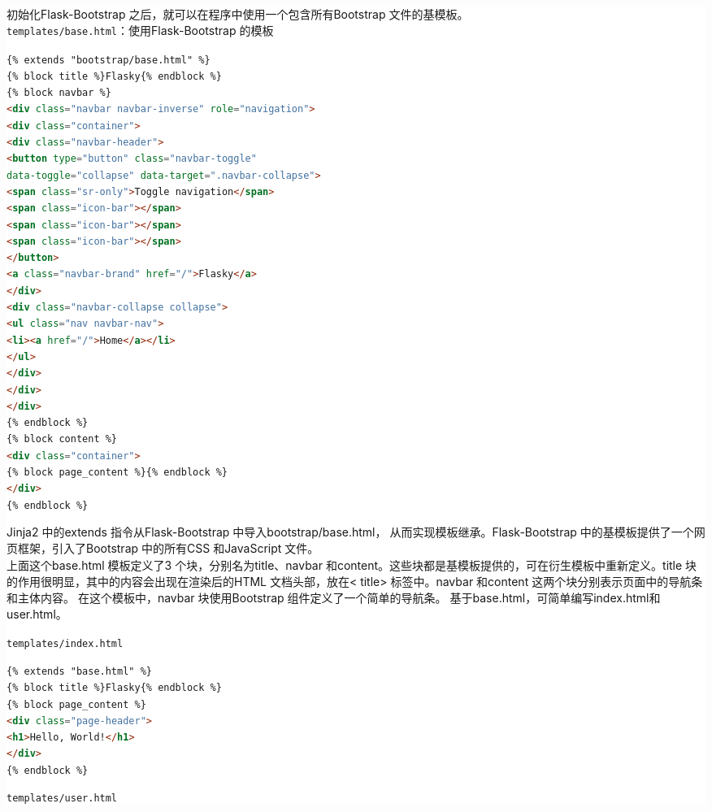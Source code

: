 初始化Flask-Bootstrap 之后，就可以在程序中使用一个包含所有Bootstrap 文件的基模板。  
`templates/base.html`：使用Flask-Bootstrap 的模板

```html
{% extends "bootstrap/base.html" %}
{% block title %}Flasky{% endblock %}
{% block navbar %}
<div class="navbar navbar-inverse" role="navigation">
<div class="container">
<div class="navbar-header">
<button type="button" class="navbar-toggle"
data-toggle="collapse" data-target=".navbar-collapse">
<span class="sr-only">Toggle navigation</span>
<span class="icon-bar"></span>
<span class="icon-bar"></span>
<span class="icon-bar"></span>
</button>
<a class="navbar-brand" href="/">Flasky</a>
</div>
<div class="navbar-collapse collapse">
<ul class="nav navbar-nav">
<li><a href="/">Home</a></li>
</ul>
</div>
</div>
</div>
{% endblock %}
{% block content %}
<div class="container">
{% block page_content %}{% endblock %}
</div>
{% endblock %}
```

Jinja2 中的extends 指令从Flask-Bootstrap 中导入bootstrap/base.html， 从而实现模板继承。Flask-Bootstrap 中的基模板提供了一个网页框架，引入了Bootstrap 中的所有CSS 和JavaScript 文件。  
上面这个base.html 模板定义了3 个块，分别名为title、navbar 和content。这些块都是基模板提供的，可在衍生模板中重新定义。title 块的作用很明显，其中的内容会出现在渲染后的HTML 文档头部，放在< title> 标签中。navbar 和content 这两个块分别表示页面中的导航条和主体内容。
在这个模板中，navbar 块使用Bootstrap 组件定义了一个简单的导航条。
基于base.html，可简单编写index.html和user.html。

`templates/index.html`

```html
{% extends "base.html" %}
{% block title %}Flasky{% endblock %}
{% block page_content %}
<div class="page-header">
<h1>Hello, World!</h1>
</div>
{% endblock %}
```

`templates/user.html`
